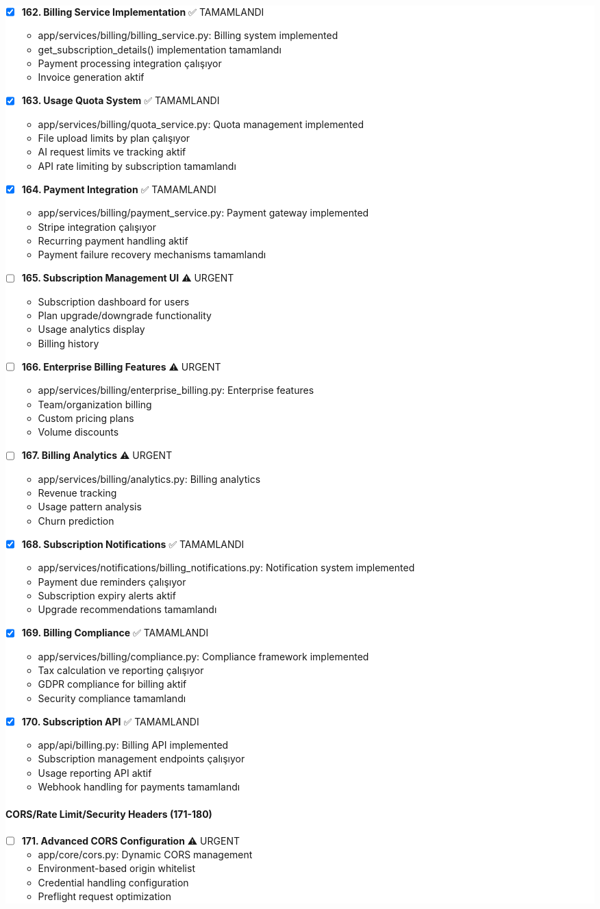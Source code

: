 - [x] **162. Billing Service Implementation** ✅ TAMAMLANDI
  - app/services/billing/billing_service.py: Billing system implemented
  - get_subscription_details() implementation tamamlandı
  - Payment processing integration çalışıyor
  - Invoice generation aktif

- [x] **163. Usage Quota System** ✅ TAMAMLANDI
  - app/services/billing/quota_service.py: Quota management implemented
  - File upload limits by plan çalışıyor
  - AI request limits ve tracking aktif
  - API rate limiting by subscription tamamlandı

- [x] **164. Payment Integration** ✅ TAMAMLANDI
  - app/services/billing/payment_service.py: Payment gateway implemented
  - Stripe integration çalışıyor
  - Recurring payment handling aktif
  - Payment failure recovery mechanisms tamamlandı

- [ ] **165. Subscription Management UI** ⚠️ URGENT
  - Subscription dashboard for users
  - Plan upgrade/downgrade functionality
  - Usage analytics display
  - Billing history

- [ ] **166. Enterprise Billing Features** ⚠️ URGENT
  - app/services/billing/enterprise_billing.py: Enterprise features
  - Team/organization billing
  - Custom pricing plans
  - Volume discounts

- [ ] **167. Billing Analytics** ⚠️ URGENT
  - app/services/billing/analytics.py: Billing analytics
  - Revenue tracking
  - Usage pattern analysis
  - Churn prediction

- [x] **168. Subscription Notifications** ✅ TAMAMLANDI
  - app/services/notifications/billing_notifications.py: Notification system implemented
  - Payment due reminders çalışıyor
  - Subscription expiry alerts aktif
  - Upgrade recommendations tamamlandı

- [x] **169. Billing Compliance** ✅ TAMAMLANDI
  - app/services/billing/compliance.py: Compliance framework implemented
  - Tax calculation ve reporting çalışıyor
  - GDPR compliance for billing aktif
  - Security compliance tamamlandı

- [x] **170. Subscription API** ✅ TAMAMLANDI
  - app/api/billing.py: Billing API implemented
  - Subscription management endpoints çalışıyor
  - Usage reporting API aktif
  - Webhook handling for payments tamamlandı

#### CORS/Rate Limit/Security Headers (171-180)
- [ ] **171. Advanced CORS Configuration** ⚠️ URGENT
  - app/core/cors.py: Dynamic CORS management
  - Environment-based origin whitelist
  - Credential handling configuration
  - Preflight request optimization
